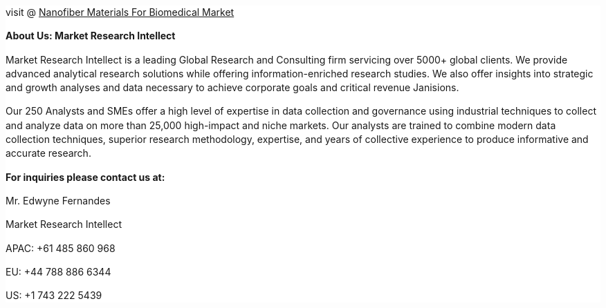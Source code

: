 visit&nbsp;@</strong>&nbsp;</span><span class="font-[700]"><a href="https://www.marketresearchintellect.com/product/global-nanofiber-materials-for-biomedical-market/?utm_source=Linkedin&utm_medium=815" target="_blank" data-tracking-control-name="article-ssr-frontend-pulse_little-text-block" data-tracking-will-navigate="" data-test-link="">Nanofiber Materials For Biomedical Market</a></span></p><p><strong><span class="font-[700]">About Us: Market Research Intellect</span></strong></p><p><span class="">Market Research Intellect is a leading Global Research and Consulting firm servicing over 5000+ global clients. We provide advanced analytical research solutions while offering information-enriched research studies.&nbsp;</span>We also offer insights into strategic and growth analyses and data necessary to achieve corporate goals and critical revenue Janisions.</p><p><span class="">Our 250 Analysts and SMEs offer a high level of expertise in data collection and governance using industrial techniques to collect and analyze data on more than 25,000 high-impact and niche markets. Our analysts are trained to combine modern data collection techniques, superior research methodology, expertise, and years of collective experience to produce informative and accurate research.</span></p><p><strong>For inquiries please contact us at:</strong></p><p>Mr. Edwyne Fernandes</p><p>Market Research Intellect</p><p>APAC: +61 485 860 968</p><p>EU: +44 788 886 6344</p><p>US: +1 743 222 5439</p>
